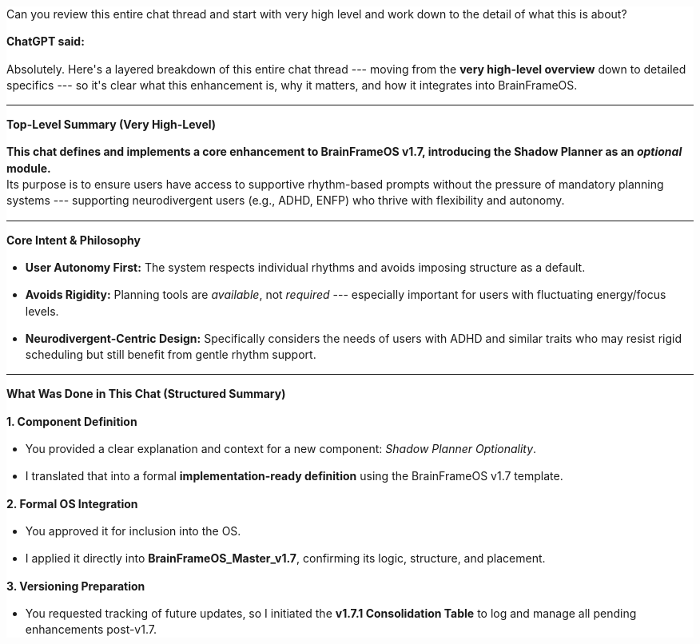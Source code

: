 Can you review this entire chat thread and start with very high level
and work down to the detail of what this is about?

**ChatGPT said:**

Absolutely. Here\'s a layered breakdown of this entire chat thread ---
moving from the **very high-level overview** down to detailed specifics
--- so it\'s clear what this enhancement is, why it matters, and how it
integrates into BrainFrameOS.

------------------------------------------------------------------------

**Top-Level Summary (Very High-Level)**

**This chat defines and implements a core enhancement to BrainFrameOS
v1.7, introducing the Shadow Planner as an *optional* module.**\
Its purpose is to ensure users have access to supportive rhythm-based
prompts without the pressure of mandatory planning systems ---
supporting neurodivergent users (e.g., ADHD, ENFP) who thrive with
flexibility and autonomy.

------------------------------------------------------------------------

**Core Intent & Philosophy**

- **User Autonomy First:** The system respects individual rhythms and
  avoids imposing structure as a default.

- **Avoids Rigidity:** Planning tools are *available*, not *required*
  --- especially important for users with fluctuating energy/focus
  levels.

- **Neurodivergent-Centric Design:** Specifically considers the needs of
  users with ADHD and similar traits who may resist rigid scheduling but
  still benefit from gentle rhythm support.

------------------------------------------------------------------------

**What Was Done in This Chat (Structured Summary)**

**1. Component Definition**

- You provided a clear explanation and context for a new component:
  *Shadow Planner Optionality*.

- I translated that into a formal **implementation-ready definition**
  using the BrainFrameOS v1.7 template.

**2. Formal OS Integration**

- You approved it for inclusion into the OS.

- I applied it directly into **BrainFrameOS_Master_v1.7**, confirming
  its logic, structure, and placement.

**3. Versioning Preparation**

- You requested tracking of future updates, so I initiated the **v1.7.1
  Consolidation Table** to log and manage all pending enhancements
  post-v1.7.
